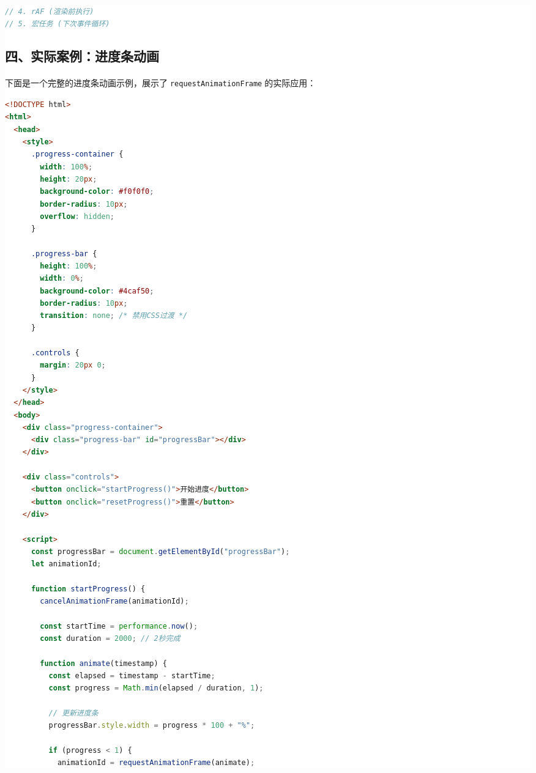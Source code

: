 ```javascript
// 4. rAF (渲染前执行)
// 5. 宏任务 (下次事件循环)
```

## 四、实际案例：进度条动画

下面是一个完整的进度条动画示例，展示了 `requestAnimationFrame` 的实际应用：

```html
<!DOCTYPE html>
<html>
  <head>
    <style>
      .progress-container {
        width: 100%;
        height: 20px;
        background-color: #f0f0f0;
        border-radius: 10px;
        overflow: hidden;
      }

      .progress-bar {
        height: 100%;
        width: 0%;
        background-color: #4caf50;
        border-radius: 10px;
        transition: none; /* 禁用CSS过渡 */
      }

      .controls {
        margin: 20px 0;
      }
    </style>
  </head>
  <body>
    <div class="progress-container">
      <div class="progress-bar" id="progressBar"></div>
    </div>

    <div class="controls">
      <button onclick="startProgress()">开始进度</button>
      <button onclick="resetProgress()">重置</button>
    </div>

    <script>
      const progressBar = document.getElementById("progressBar");
      let animationId;

      function startProgress() {
        cancelAnimationFrame(animationId);

        const startTime = performance.now();
        const duration = 2000; // 2秒完成

        function animate(timestamp) {
          const elapsed = timestamp - startTime;
          const progress = Math.min(elapsed / duration, 1);

          // 更新进度条
          progressBar.style.width = progress * 100 + "%";

          if (progress < 1) {
            animationId = requestAnimationFrame(animate);
```